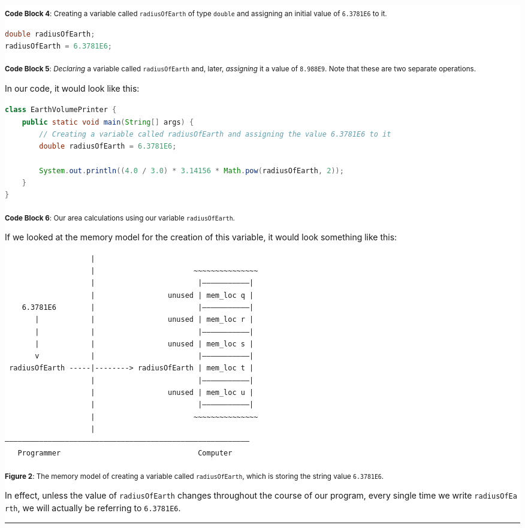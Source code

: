 <sub>**Code Block 4**: Creating a variable called `radiusOfEarth` of type `double` and assigning an initial value of `6.3781E6` to it.</sub>

```java
double radiusOfEarth;
radiusOfEarth = 6.3781E6;
```

<sub>**Code Block 5**: _Declaring_ a variable called `radiusOfEarth` and, later, _assigning_ it a value of `8.988E9`. Note that these are two separate operations.</sub>

In our code, it would look like this:

```java
class EarthVolumePrinter {
    public static void main(String[] args) {
        // Creating a variable called radiusOfEarth and assigning the value 6.3781E6 to it
        double radiusOfEarth = 6.3781E6;

        System.out.println((4.0 / 3.0) * 3.14156 * Math.pow(radiusOfEarth, 2));
    }
}
```

<sub>**Code Block 6**: Our area calculations using our variable `radiusOfEarth`.</sub>

If we looked at the memory model for the creation of this variable, it would look something like this:

```text
                    |
                    |                       ~~~~~~~~~~~~~~~
                    |                        |———————————|
                    |                 unused | mem_loc q |
    6.3781E6        |                        |———————————|
       |            |                 unused | mem_loc r |     
       |            |                        |———————————|
       |            |                 unused | mem_loc s |
       v            |                        |———————————|
 radiusOfEarth -----|--------> radiusOfEarth | mem_loc t |
                    |                        |———————————|
                    |                 unused | mem_loc u |
                    |                        |———————————|
                    |                       ~~~~~~~~~~~~~~~
                    |
—————————————————————————————————————————————————————————
   Programmer                                Computer
```

<sub>**Figure 2**: The memory model of creating a variable called `radiusOfEarth`, which is storing the string value
`6.3781E6`.</sub>

In effect, unless the value of `radiusOfEarth` changes throughout the course of our program, every single time we write `radiusOfEarth`, we will actually be referring to `6.3781E6`.

---
